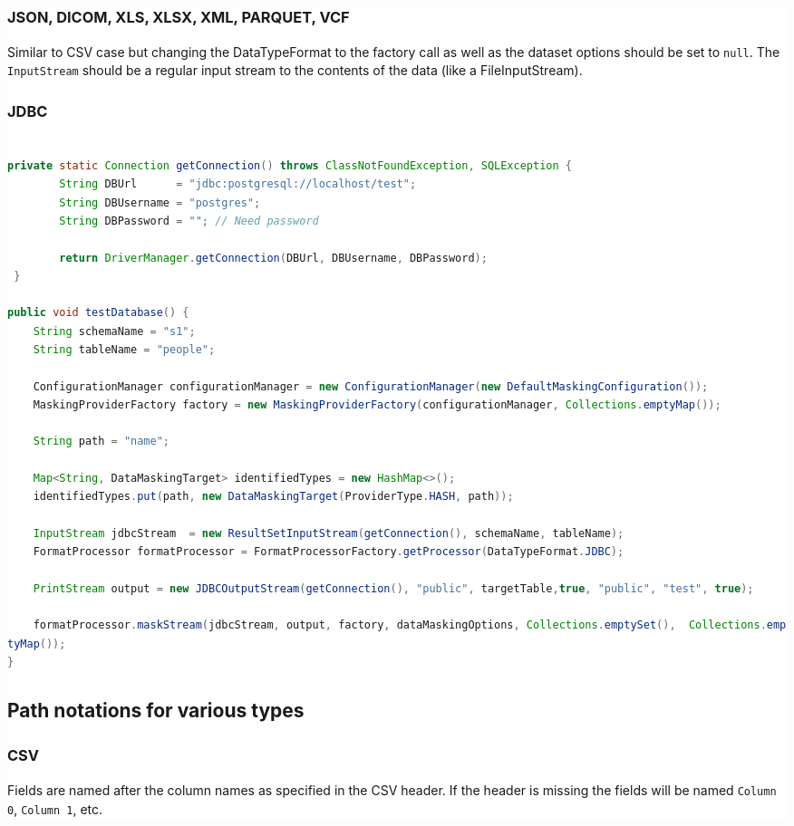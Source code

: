 ### JSON, DICOM, XLS, XLSX, XML, PARQUET, VCF

Similar to CSV case but changing the DataTypeFormat to the factory call as well as the dataset options should be set to `null`. The `InputStream` should be a regular input stream to the contents of the data
(like a FileInputStream).


### JDBC

```java

private static Connection getConnection() throws ClassNotFoundException, SQLException {
        String DBUrl      = "jdbc:postgresql://localhost/test";
        String DBUsername = "postgres";
        String DBPassword = ""; // Need password

        return DriverManager.getConnection(DBUrl, DBUsername, DBPassword);
 }

public void testDatabase() {
    String schemaName = "s1";
    String tableName = "people";
    
    ConfigurationManager configurationManager = new ConfigurationManager(new DefaultMaskingConfiguration());
    MaskingProviderFactory factory = new MaskingProviderFactory(configurationManager, Collections.emptyMap());
    
    String path = "name";
    
    Map<String, DataMaskingTarget> identifiedTypes = new HashMap<>();
    identifiedTypes.put(path, new DataMaskingTarget(ProviderType.HASH, path));
    
    InputStream jdbcStream  = new ResultSetInputStream(getConnection(), schemaName, tableName);
    FormatProcessor formatProcessor = FormatProcessorFactory.getProcessor(DataTypeFormat.JDBC);
    
    PrintStream output = new JDBCOutputStream(getConnection(), "public", targetTable,true, "public", "test", true);
    
    formatProcessor.maskStream(jdbcStream, output, factory, dataMaskingOptions, Collections.emptySet(),  Collections.emptyMap());
}
```

## Path notations for various types

### CSV

Fields are named after the column names as specified in the CSV header.
If the header is missing the fields will be named `Column 0`, `Column 1`, etc.
